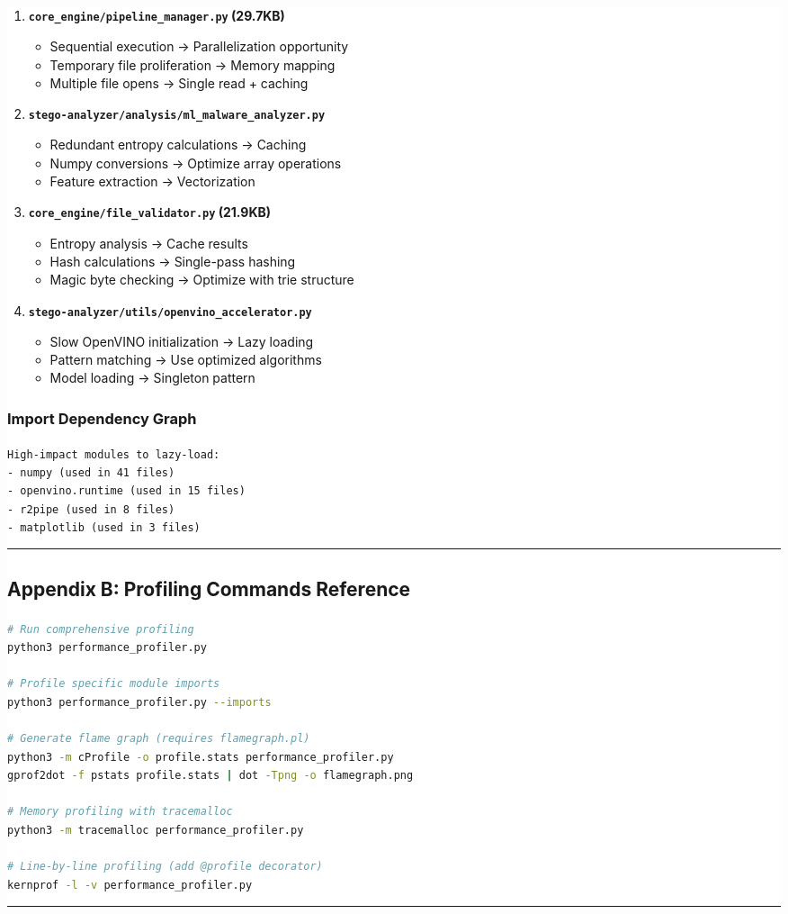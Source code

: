 1. **`core_engine/pipeline_manager.py` (29.7KB)**
   - Sequential execution → Parallelization opportunity
   - Temporary file proliferation → Memory mapping
   - Multiple file opens → Single read + caching

2. **`stego-analyzer/analysis/ml_malware_analyzer.py`**
   - Redundant entropy calculations → Caching
   - Numpy conversions → Optimize array operations
   - Feature extraction → Vectorization

3. **`core_engine/file_validator.py` (21.9KB)**
   - Entropy analysis → Cache results
   - Hash calculations → Single-pass hashing
   - Magic byte checking → Optimize with trie structure

4. **`stego-analyzer/utils/openvino_accelerator.py`**
   - Slow OpenVINO initialization → Lazy loading
   - Pattern matching → Use optimized algorithms
   - Model loading → Singleton pattern

### Import Dependency Graph

```
High-impact modules to lazy-load:
- numpy (used in 41 files)
- openvino.runtime (used in 15 files)
- r2pipe (used in 8 files)
- matplotlib (used in 3 files)
```

---

## Appendix B: Profiling Commands Reference

```bash
# Run comprehensive profiling
python3 performance_profiler.py

# Profile specific module imports
python3 performance_profiler.py --imports

# Generate flame graph (requires flamegraph.pl)
python3 -m cProfile -o profile.stats performance_profiler.py
gprof2dot -f pstats profile.stats | dot -Tpng -o flamegraph.png

# Memory profiling with tracemalloc
python3 -m tracemalloc performance_profiler.py

# Line-by-line profiling (add @profile decorator)
kernprof -l -v performance_profiler.py
```

---
